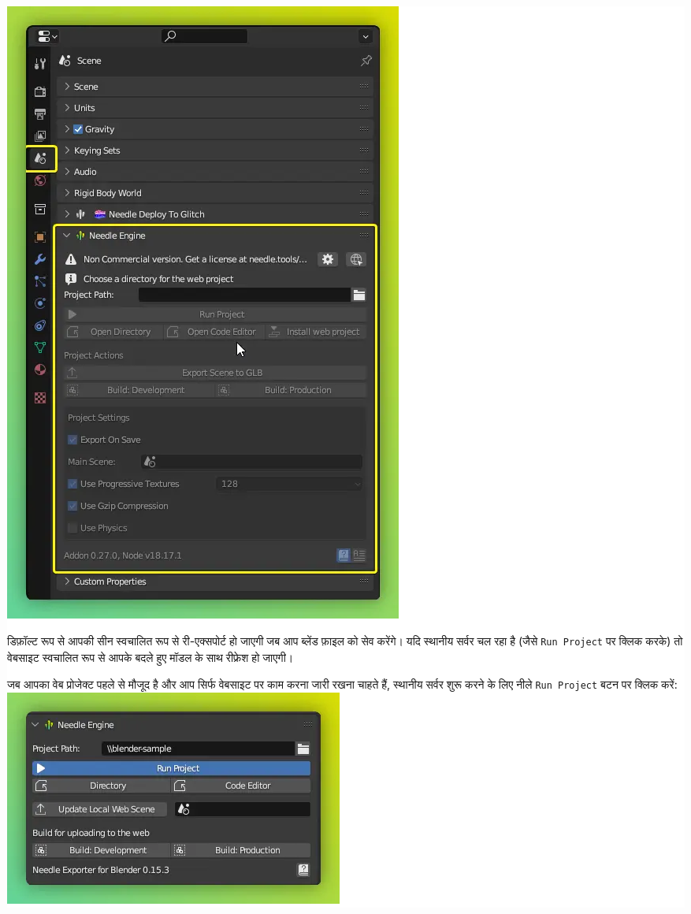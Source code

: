 ![प्रोजेक्ट पैनल](/blender/project-panel.webp)

डिफ़ॉल्ट रूप से आपकी सीन स्वचालित रूप से री-एक्सपोर्ट हो जाएगी जब आप ब्लेंड फ़ाइल को सेव करेंगे। यदि स्थानीय सर्वर चल रहा है (जैसे `Run Project` पर क्लिक करके) तो वेबसाइट स्वचालित रूप से आपके बदले हुए मॉडल के साथ रीफ्रेश हो जाएगी।


जब आपका वेब प्रोजेक्ट पहले से मौजूद है और आप सिर्फ वेबसाइट पर काम करना जारी रखना चाहते हैं, स्थानीय सर्वर शुरू करने के लिए नीले `Run Project` बटन पर क्लिक करें:
![प्रोजेक्ट पैनल](/blender/project-panel-2.webp)
